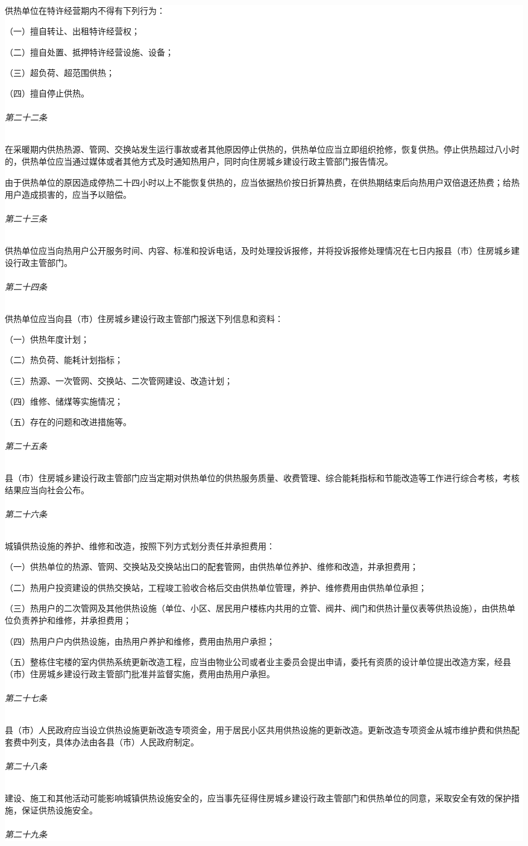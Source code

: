 供热单位在特许经营期内不得有下列行为：

（一）擅自转让、出租特许经营权；

（二）擅自处置、抵押特许经营设施、设备；

（三）超负荷、超范围供热；

（四）擅自停止供热。

###### 第二十二条

在采暖期内供热热源、管网、交换站发生运行事故或者其他原因停止供热的，供热单位应当立即组织抢修，恢复供热。停止供热超过八小时的，供热单位应当通过媒体或者其他方式及时通知热用户，同时向住房城乡建设行政主管部门报告情况。

由于供热单位的原因造成停热二十四小时以上不能恢复供热的，应当依据热价按日折算热费，在供热期结束后向热用户双倍退还热费；给热用户造成损害的，应当予以赔偿。

###### 第二十三条

供热单位应当向热用户公开服务时间、内容、标准和投诉电话，及时处理投诉报修，并将投诉报修处理情况在七日内报县（市）住房城乡建设行政主管部门。

###### 第二十四条

供热单位应当向县（市）住房城乡建设行政主管部门报送下列信息和资料：

（一）供热年度计划；

（二）热负荷、能耗计划指标；

（三）热源、一次管网、交换站、二次管网建设、改造计划；

（四）维修、储煤等实施情况；

（五）存在的问题和改进措施等。

###### 第二十五条

县（市）住房城乡建设行政主管部门应当定期对供热单位的供热服务质量、收费管理、综合能耗指标和节能改造等工作进行综合考核，考核结果应当向社会公布。

###### 第二十六条

城镇供热设施的养护、维修和改造，按照下列方式划分责任并承担费用：

（一）供热单位的热源、管网、交换站及交换站出口的配套管网，由供热单位养护、维修和改造，并承担费用；

（二）热用户投资建设的供热交换站，工程竣工验收合格后交由供热单位管理，养护、维修费用由供热单位承担；

（三）热用户的二次管网及其他供热设施（单位、小区、居民用户楼栋内共用的立管、阀井、阀门和供热计量仪表等供热设施），由供热单位负责养护和维修，并承担费用；

（四）热用户户内供热设施，由热用户养护和维修，费用由热用户承担；

（五）整栋住宅楼的室内供热系统更新改造工程，应当由物业公司或者业主委员会提出申请，委托有资质的设计单位提出改造方案，经县（市）住房城乡建设行政主管部门批准并监督实施，费用由热用户承担。

###### 第二十七条

县（市）人民政府应当设立供热设施更新改造专项资金，用于居民小区共用供热设施的更新改造。更新改造专项资金从城市维护费和供热配套费中列支，具体办法由各县（市）人民政府制定。

###### 第二十八条

建设、施工和其他活动可能影响城镇供热设施安全的，应当事先征得住房城乡建设行政主管部门和供热单位的同意，采取安全有效的保护措施，保证供热设施安全。

###### 第二十九条
